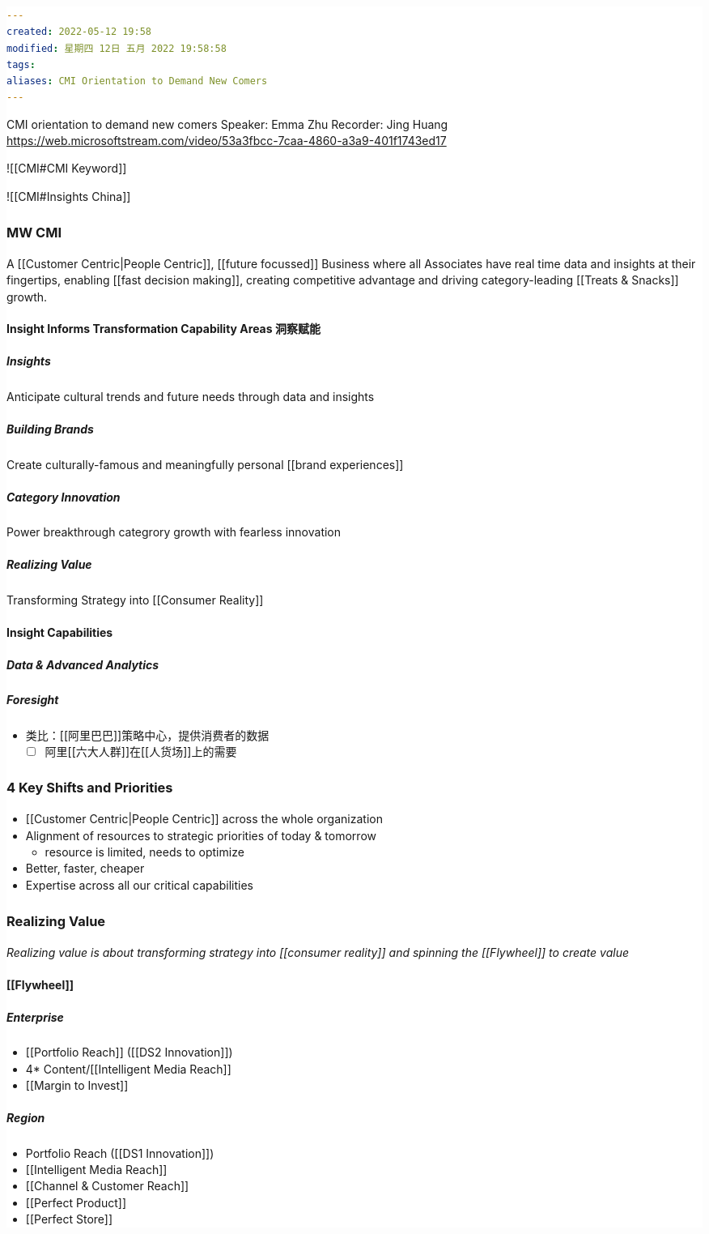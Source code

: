 ```yaml
---
created: 2022-05-12 19:58
modified: 星期四 12日 五月 2022 19:58:58
tags: 
aliases: CMI Orientation to Demand New Comers
---
```

CMI orientation to demand new comers 
Speaker: Emma Zhu 
Recorder: Jing Huang 
https://web.microsoftstream.com/video/53a3fbcc-7caa-4860-a3a9-401f1743ed17

![[CMI#CMI Keyword]]

![[CMI#Insights China]]


### MW CMI
A [[Customer Centric|People Centric]], [[future focussed]] Business where all Associates have real time data and insights at their fingertips, enabling [[fast decision making]], creating competitive advantage and driving category-leading [[Treats & Snacks]] growth.

#### Insight Informs Transformation Capability Areas 洞察赋能
##### Insights
Anticipate cultural trends and future needs through data and insights
##### Building Brands
Create culturally-famous and meaningfully personal [[brand experiences]]
##### Category Innovation
Power breakthrough categrory growth with fearless innovation
##### Realizing Value
Transforming Strategy into [[Consumer Reality]]

#### Insight Capabilities
##### Data & Advanced Analytics
##### Foresight
- 类比：[[阿里巴巴]]策略中心，提供消费者的数据
	- [ ] 阿里[[六大人群]]在[[人货场]]上的需要

### 4 Key Shifts and Priorities
- [[Customer Centric|People Centric]] across the whole organization
- Alignment of resources to strategic priorities of today & tomorrow
	- resource is limited, needs to optimize
- Better, faster, cheaper
- Expertise across all our critical capabilities

### Realizing Value
*Realizing value is about transforming strategy into [[consumer reality]] and spinning the [[Flywheel]] to create value*
#### [[Flywheel]]
##### Enterprise
- [[Portfolio Reach]] ([[DS2 Innovation]])
- 4* Content/[[Intelligent Media Reach]]
- [[Margin to Invest]]
##### Region
- Portfolio Reach ([[DS1 Innovation]])
- [[Intelligent Media Reach]]
- [[Channel & Customer Reach]]
- [[Perfect Product]]
- [[Perfect Store]]